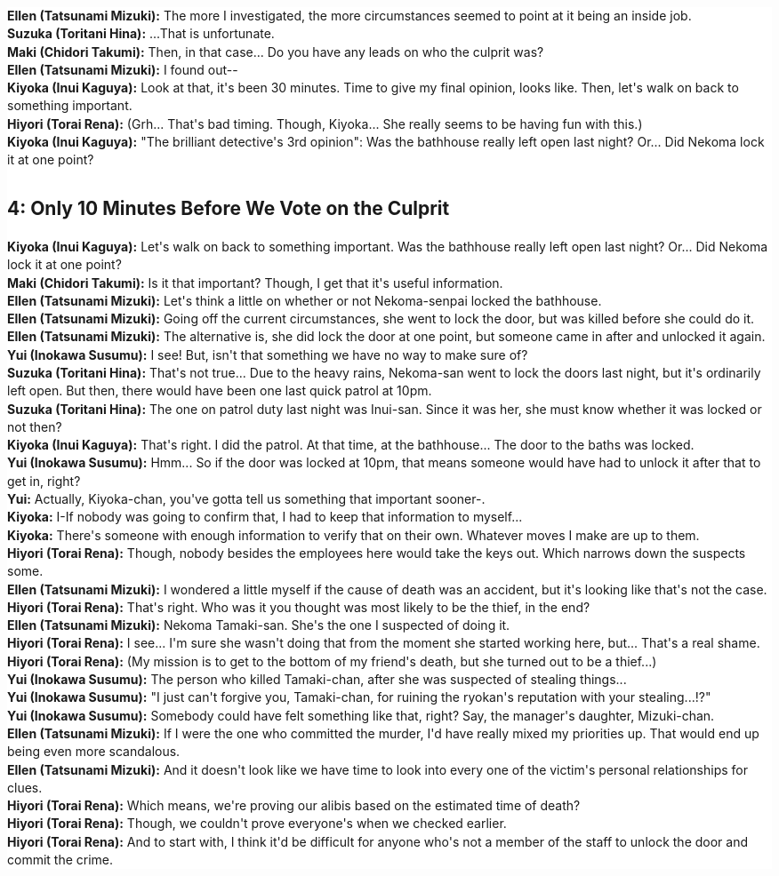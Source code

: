**Ellen (Tatsunami Mizuki\):** The more I investigated, the more circumstances seemed to point at it being an inside job\.  
**Suzuka (Toritani Hina\):** \.\.\.That is unfortunate\.  
**Maki (Chidori Takumi\):** Then, in that case\.\.\. Do you have any leads on who the culprit was\?  
**Ellen (Tatsunami Mizuki\):** I found out--  
**Kiyoka (Inui Kaguya\):** Look at that, it's been 30 minutes\. Time to give my final opinion, looks like\. Then, let's walk on back to something important\.  
**Hiyori (Torai Rena\):** (Grh\.\.\. That's bad timing\. Though, Kiyoka\.\.\. She really seems to be having fun with this\.\)  
**Kiyoka (Inui Kaguya\):** \"The brilliant detective's 3rd opinion\": Was the bathhouse really left open last night\? Or\.\.\. Did Nekoma lock it at one point\?  

## 4: Only 10 Minutes Before We Vote on the Culprit
**Kiyoka (Inui Kaguya\):** Let's walk on back to something important\. Was the bathhouse really left open last night\? Or\.\.\. Did Nekoma lock it at one point\?  
**Maki (Chidori Takumi\):** Is it that important\? Though, I get that it's useful information\.  
**Ellen (Tatsunami Mizuki\):** Let's think a little on whether or not Nekoma-senpai locked the bathhouse\.  
**Ellen (Tatsunami Mizuki\):** Going off the current circumstances, she went to lock the door, but was killed before she could do it\.  
**Ellen (Tatsunami Mizuki\):** The alternative is, she did lock the door at one point, but someone came in after and unlocked it again\.  
**Yui (Inokawa Susumu\):** I see\! But, isn't that something we have no way to make sure of\?  
**Suzuka (Toritani Hina\):** That's not true\.\.\. Due to the heavy rains, Nekoma-san went to lock the doors last night, but it's ordinarily left open\. But then, there would have been one last quick patrol at 10pm\.  
**Suzuka (Toritani Hina\):** The one on patrol duty last night was Inui-san\. Since it was her, she must know whether it was locked or not then\?  
**Kiyoka (Inui Kaguya\):** That's right\. I did the patrol\. At that time, at the bathhouse\.\.\. The door to the baths was locked\.  
**Yui (Inokawa Susumu\):** Hmm\.\.\. So if the door was locked at 10pm, that means someone would have had to unlock it after that to get in, right\?  
**Yui:** Actually, Kiyoka-chan, you've gotta tell us something that important sooner-\.  
**Kiyoka:** I-If nobody was going to confirm that, I had to keep that information to myself\.\.\.  
**Kiyoka:** There's someone with enough information to verify that on their own\. Whatever moves I make are up to them\.  
**Hiyori (Torai Rena\):** Though, nobody besides the employees here would take the keys out\. Which narrows down the suspects some\.  
**Ellen (Tatsunami Mizuki\):** I wondered a little myself if the cause of death was an accident, but it's looking like that's not the case\.  
**Hiyori (Torai Rena\):** That's right\. Who was it you thought was most likely to be the thief, in the end\?  
**Ellen (Tatsunami Mizuki\):** Nekoma Tamaki-san\. She's the one I suspected of doing it\.  
**Hiyori (Torai Rena\):** I see\.\.\. I'm sure she wasn't doing that from the moment she started working here, but\.\.\. That's a real shame\.  
**Hiyori (Torai Rena\):** (My mission is to get to the bottom of my friend's death, but she turned out to be a thief\.\.\.\)  
**Yui (Inokawa Susumu\):** The person who killed Tamaki-chan, after she was suspected of stealing things\.\.\.  
**Yui (Inokawa Susumu\):** \"I just can't forgive you, Tamaki-chan, for ruining the ryokan's reputation with your stealing\.\.\.\!\?\"  
**Yui (Inokawa Susumu\):** Somebody could have felt something like that, right\? Say, the manager's daughter, Mizuki-chan\.  
**Ellen (Tatsunami Mizuki\):** If I were the one who committed the murder, I'd have really mixed my priorities up\. That would end up being even more scandalous\.  
**Ellen (Tatsunami Mizuki\):** And it doesn't look like we have time to look into every one of the victim's personal relationships for clues\.  
**Hiyori (Torai Rena\):** Which means, we're proving our alibis based on the estimated time of death\?  
**Hiyori (Torai Rena\):** Though, we couldn't prove everyone's when we checked earlier\.  
**Hiyori (Torai Rena\):** And to start with, I think it'd be difficult for anyone who's not a member of the staff to unlock the door and commit the crime\.  